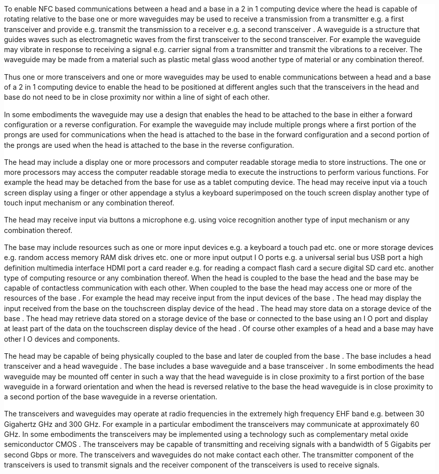 To enable NFC based communications between a head and a base in a 2 in 1 computing device where the head is capable of rotating relative to the base one or more waveguides may be used to receive a transmission from a transmitter e.g. a first transceiver and provide e.g. transmit the transmission to a receiver e.g. a second transceiver . A waveguide is a structure that guides waves such as electromagnetic waves from the first transceiver to the second transceiver. For example the waveguide may vibrate in response to receiving a signal e.g. carrier signal from a transmitter and transmit the vibrations to a receiver. The waveguide may be made from a material such as plastic metal glass wood another type of material or any combination thereof.

Thus one or more transceivers and one or more waveguides may be used to enable communications between a head and a base of a 2 in 1 computing device to enable the head to be positioned at different angles such that the transceivers in the head and base do not need to be in close proximity nor within a line of sight of each other.

In some embodiments the waveguide may use a design that enables the head to be attached to the base in either a forward configuration or a reverse configuration. For example the waveguide may include multiple prongs where a first portion of the prongs are used for communications when the head is attached to the base in the forward configuration and a second portion of the prongs are used when the head is attached to the base in the reverse configuration.

The head may include a display one or more processors and computer readable storage media to store instructions. The one or more processors may access the computer readable storage media to execute the instructions to perform various functions. For example the head may be detached from the base for use as a tablet computing device. The head may receive input via a touch screen display using a finger or other appendage a stylus a keyboard superimposed on the touch screen display another type of touch input mechanism or any combination thereof.

The head may receive input via buttons a microphone e.g. using voice recognition another type of input mechanism or any combination thereof.

The base may include resources such as one or more input devices e.g. a keyboard a touch pad etc. one or more storage devices e.g. random access memory RAM disk drives etc. one or more input output I O ports e.g. a universal serial bus USB port a high definition multimedia interface HDMI port a card reader e.g. for reading a compact flash card a secure digital SD card etc. another type of computing resource or any combination thereof. When the head is coupled to the base the head and the base may be capable of contactless communication with each other. When coupled to the base the head may access one or more of the resources of the base . For example the head may receive input from the input devices of the base . The head may display the input received from the base on the touchscreen display device of the head . The head may store data on a storage device of the base . The head may retrieve data stored on a storage device of the base or connected to the base using an I O port and display at least part of the data on the touchscreen display device of the head . Of course other examples of a head and a base may have other I O devices and components.

The head may be capable of being physically coupled to the base and later de coupled from the base . The base includes a head transceiver and a head waveguide . The base includes a base waveguide and a base transceiver . In some embodiments the head waveguide may be mounted off center in such a way that the head waveguide is in close proximity to a first portion of the base waveguide in a forward orientation and when the head is reversed relative to the base the head waveguide is in close proximity to a second portion of the base waveguide in a reverse orientation.

The transceivers and waveguides may operate at radio frequencies in the extremely high frequency EHF band e.g. between 30 Gigahertz GHz and 300 GHz. For example in a particular embodiment the transceivers may communicate at approximately 60 GHz. In some embodiments the transceivers may be implemented using a technology such as complementary metal oxide semiconductor CMOS . The transceivers may be capable of transmitting and receiving signals with a bandwidth of 5 Gigabits per second Gbps or more. The transceivers and waveguides do not make contact each other. The transmitter component of the transceivers is used to transmit signals and the receiver component of the transceivers is used to receive signals.
